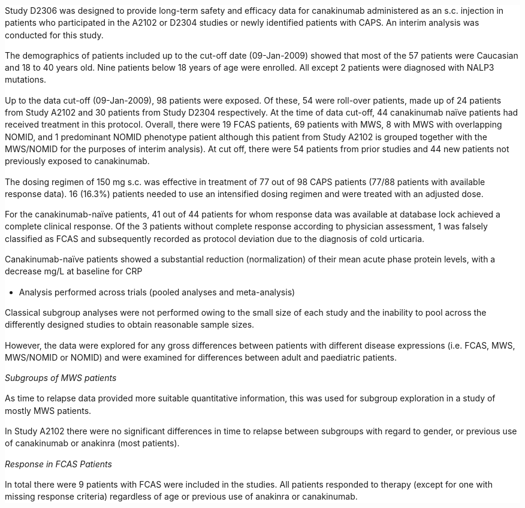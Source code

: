 Study D2306 was designed to provide long-term safety and efficacy data for canakinumab
administered as an s.c. injection in patients who participated in the A2102 or D2304 studies or newly
identified patients with CAPS. An interim analysis was conducted for this study.

The demographics of patients included up to the cut-off date (09-Jan-2009) showed that most of the 57
patients were Caucasian and 18 to 40 years old. Nine patients below 18 years of age were enrolled. All
except 2 patients were diagnosed with NALP3 mutations.

Up to the data cut-off (09-Jan-2009), 98 patients were exposed. Of these, 54 were roll-over patients,
made up of 24 patients from Study A2102 and 30 patients from Study D2304 respectively. At the time
of data cut-off, 44 canakinumab naïve patients had received treatment in this protocol. Overall, there
were 19 FCAS patients, 69 patients with MWS, 8 with MWS with overlapping NOMID, and 1
predominant NOMID phenotype patient although this patient from Study A2102 is grouped together
with the MWS/NOMID for the purposes of interim analysis). At cut off, there were 54 patients from
prior studies and 44 new patients not previously exposed to canakinumab.

The dosing regimen of 150 mg s.c. was effective in treatment of 77 out of 98 CAPS patients (77/88
patients with available response data). 16 (16.3%) patients needed to use an intensified dosing regimen
and were treated with an adjusted dose.

For the canakinumab-naïve patients, 41 out of 44 patients for whom response data was available at
database lock achieved a complete clinical response. Of the 3 patients without complete response
according to physician assessment, 1 was falsely classified as FCAS and subsequently recorded as
protocol deviation due to the diagnosis of cold urticaria.

Canakinumab-naïve patients showed a substantial reduction (normalization) of their mean acute phase
protein levels, with a decrease mg/L at baseline for CRP

- Analysis performed across trials (pooled analyses and meta-analysis)

Classical subgroup analyses were not performed owing to the small size of each study and the inability
to pool across the differently designed studies to obtain reasonable sample sizes.

However, the data were explored for any gross differences between patients with different disease
expressions (i.e. FCAS, MWS, MWS/NOMID or NOMID) and were examined for differences
between adult and paediatric patients.

*Subgroups of MWS patients*

As time to relapse data provided more suitable quantitative information, this was used for subgroup
exploration in a study of mostly MWS patients.

In Study A2102 there were no significant differences in time to relapse between subgroups with regard
to gender, or previous use of canakinumab or anakinra (most patients).

*Response in FCAS Patients*

In total there were 9 patients with FCAS were included in the studies. All patients responded to
therapy (except for one with missing response criteria) regardless of age or previous use of anakinra or
canakinumab.
